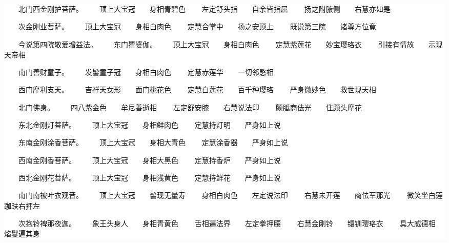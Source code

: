 　　北门西金刚护菩萨。
　　顶上大宝冠　　身相青碧色
　　左定舒头指　　自余皆指屈
　　扬之附腋侧　　右慧亦如是

　　次金刚业菩萨。
　　顶上大宝冠　　身相白肉色
　　定慧合掌中　　扬之安顶上
　　既说第三院　　诸尊方位竟

　　今说第四院敬爱增益法。
　　东门瞿婆伽。
　　顶上大宝冠　　身相白肉色
　　定慧紫莲花　　妙宝璎珞衣
　　引接有情故　　示现天帝相

　　南门善财童子。
　　发髻童子冠　　身相白肉色
　　定慧赤莲华　　一切邻愍相

　　西门摩利支天。
　　吉祥天女形　　面门桃花色
　　定慧白莲花　　百千种璎珞
　　严身微妙色　　救世现天相

　　北门佛身。
　　四八紫金色　　牟尼善逝相
　　左定舒安膝　　右慧说法印
　　颇胝商佉光　　住颇头摩花

　　东北金刚灯菩萨。
　　顶上大宝冠　　身相鲜肉色
　　定慧持灯明　　严身如上说

　　东南金刚涂香菩萨。
　　顶上大宝冠　　身相大青色
　　定慧涂香器　　严身如上说

　　西南金刚香菩萨。
　　顶上大宝冠　　身相大黑色
　　定慧持香炉　　严身如上说

　　西北金刚花菩萨。
　　顶上大宝冠　　身相浅黄色
　　定慧持鲜花　　严身如上说

　　南门南被叶衣观音。
　　顶上大宝冠　　髻现无量寿
　　身相白肉色　　左定说法印
　　右慧未开莲　　商佉军那光
　　微笑坐白莲　　跏趺右押左

　　次抱铃裨那夜迦。
　　象王头身人　　身相青黄色
　　舌相遍法界　　左定拳押腰
　　右慧金刚铃　　镮钏璎珞衣
　　具大威德相　　焰鬘遍其身
